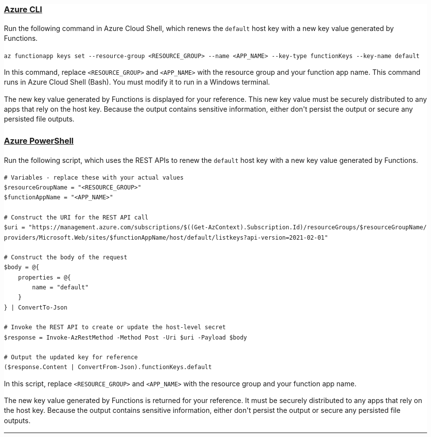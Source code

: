 ### [Azure CLI](#tab/azure-cli)

Run the following command in Azure Cloud Shell, which renews the `default` host key with a new key value generated by Functions.

```azurecli-interactive
az functionapp keys set --resource-group <RESOURCE_GROUP> --name <APP_NAME> --key-type functionKeys --key-name default
```

In this command, replace `<RESOURCE_GROUP>` and `<APP_NAME>` with the resource group and your function app name. This command runs in Azure Cloud Shell (Bash). You must modify it to run in a Windows terminal.

The new key value generated by Functions is displayed for your reference. This new key value must be securely distributed to any apps that rely on the host key. Because the output contains sensitive information, either don't persist the output or secure any persisted file outputs.

### [Azure PowerShell](#tab/azure-powershell)

Run the following script, which uses the REST APIs to renew the `default` host key with a new key value generated by Functions.

```powershell-interactive
# Variables - replace these with your actual values
$resourceGroupName = "<RESOURCE_GROUP>"
$functionAppName = "<APP_NAME>" 

# Construct the URI for the REST API call
$uri = "https://management.azure.com/subscriptions/$((Get-AzContext).Subscription.Id)/resourceGroups/$resourceGroupName/providers/Microsoft.Web/sites/$functionAppName/host/default/listkeys?api-version=2021-02-01"

# Construct the body of the request
$body = @{
    properties = @{
        name = "default"
    }
} | ConvertTo-Json

# Invoke the REST API to create or update the host-level secret
$response = Invoke-AzRestMethod -Method Post -Uri $uri -Payload $body

# Output the updated key for reference
($response.Content | ConvertFrom-Json).functionKeys.default
```

In this script, replace `<RESOURCE_GROUP>` and `<APP_NAME>` with the resource group and your function app name.

The new key value generated by Functions is returned for your reference. It must be securely distributed to any apps that rely on the host key. Because the output contains sensitive information, either don't persist the output or secure any persisted file outputs.

---
